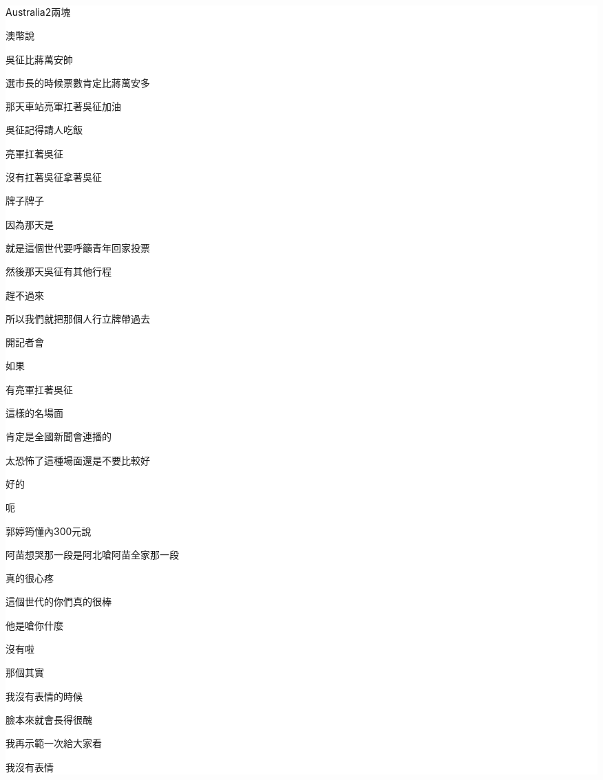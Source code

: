 Australia2兩塊

澳幣說

吳征比蔣萬安帥

選市長的時候票數肯定比蔣萬安多

那天車站亮軍扛著吳征加油

吳征記得請人吃飯

亮軍扛著吳征

沒有扛著吳征拿著吳征

牌子牌子

因為那天是

就是這個世代要呼籲青年回家投票

然後那天吳征有其他行程

趕不過來

所以我們就把那個人行立牌帶過去

開記者會

如果

有亮軍扛著吳征

這樣的名場面

肯定是全國新聞會連播的

太恐怖了這種場面還是不要比較好

好的

呃

郭婷筠懂內300元說

阿苗想哭那一段是阿北嗆阿苗全家那一段

真的很心疼

這個世代的你們真的很棒

他是嗆你什麼

沒有啦

那個其實

我沒有表情的時候

臉本來就會長得很醜

我再示範一次給大家看

我沒有表情
